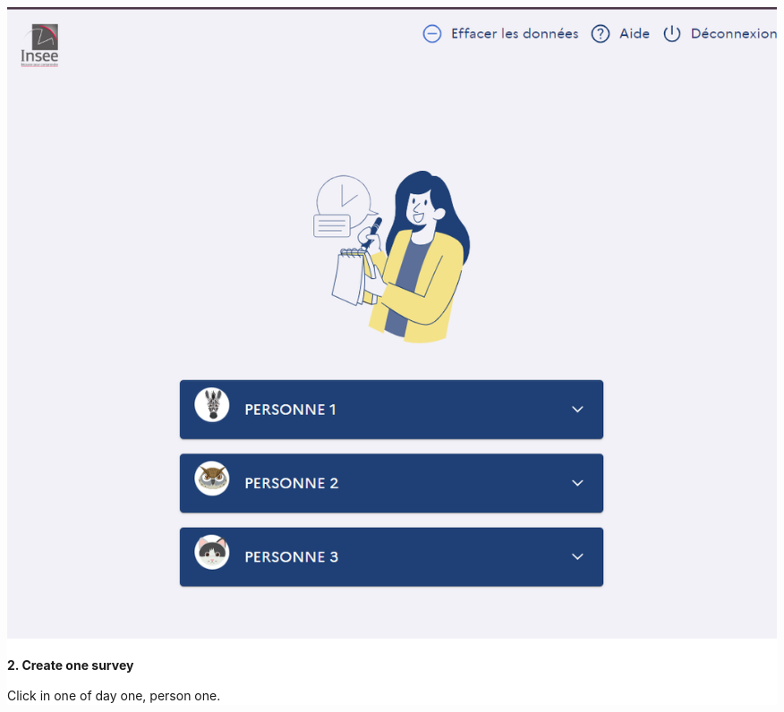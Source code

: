 ![HOME](./images/home_interviewer.png)

**2. Create one survey**

Click in one of day one, person one.
